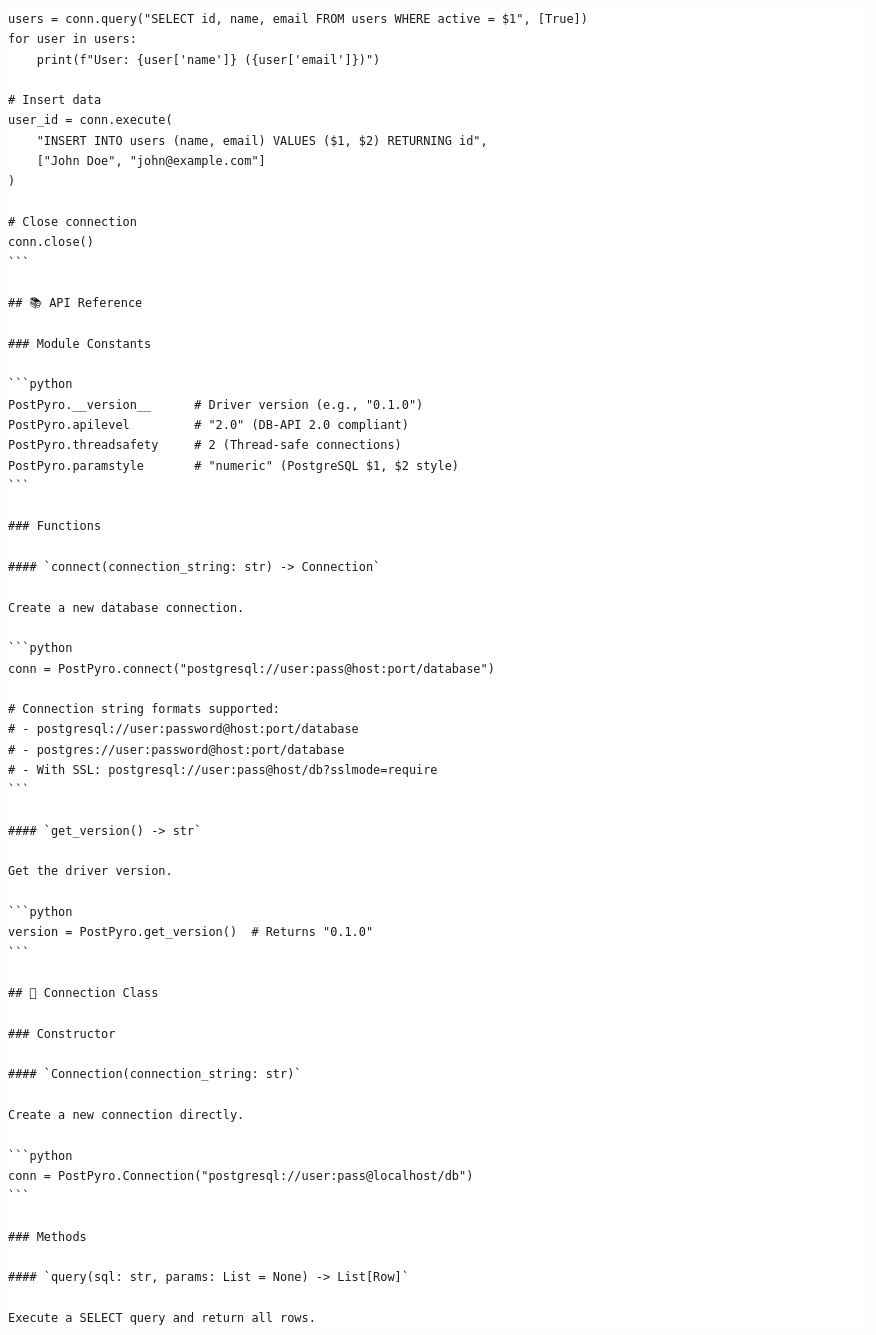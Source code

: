 ````
users = conn.query("SELECT id, name, email FROM users WHERE active = $1", [True])
for user in users:
    print(f"User: {user['name']} ({user['email']})")

# Insert data
user_id = conn.execute(
    "INSERT INTO users (name, email) VALUES ($1, $2) RETURNING id", 
    ["John Doe", "john@example.com"]
)

# Close connection
conn.close()
```

## 📚 API Reference

### Module Constants

```python
PostPyro.__version__      # Driver version (e.g., "0.1.0")
PostPyro.apilevel         # "2.0" (DB-API 2.0 compliant)
PostPyro.threadsafety     # 2 (Thread-safe connections)
PostPyro.paramstyle       # "numeric" (PostgreSQL $1, $2 style)
```

### Functions

#### `connect(connection_string: str) -> Connection`

Create a new database connection.

```python
conn = PostPyro.connect("postgresql://user:pass@host:port/database")

# Connection string formats supported:
# - postgresql://user:password@host:port/database
# - postgres://user:password@host:port/database  
# - With SSL: postgresql://user:pass@host/db?sslmode=require
```

#### `get_version() -> str`

Get the driver version.

```python
version = PostPyro.get_version()  # Returns "0.1.0"
```

## 🔌 Connection Class

### Constructor

#### `Connection(connection_string: str)`

Create a new connection directly.

```python
conn = PostPyro.Connection("postgresql://user:pass@localhost/db")
```

### Methods

#### `query(sql: str, params: List = None) -> List[Row]`

Execute a SELECT query and return all rows.
````